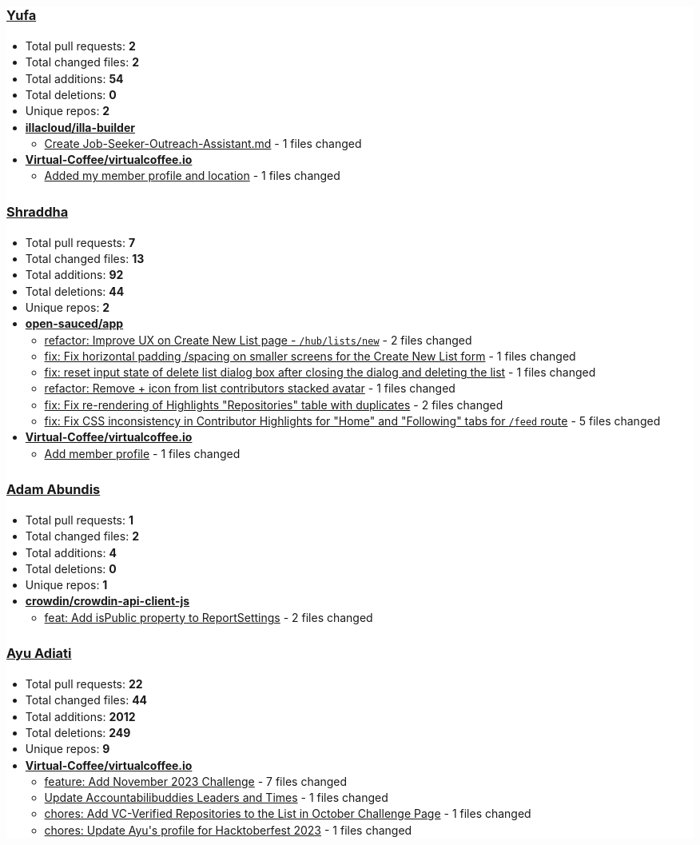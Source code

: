 
### [Yufa ](https://github.com/01001101CK)
- Total pull requests: **2**
- Total changed files: **2**
- Total additions: **54**
- Total deletions: **0**
- Unique repos: **2**
- **[illacloud/illa-builder](https://github.com/illacloud/illa-builder)**
  - [Create Job-Seeker-Outreach-Assistant.md](https://github.com/illacloud/illa-builder/pull/2517) - 1 files changed
- **[Virtual-Coffee/virtualcoffee.io](https://github.com/Virtual-Coffee/virtualcoffee.io)**
  - [Added my member profile and location](https://github.com/Virtual-Coffee/virtualcoffee.io/pull/1003) - 1 files changed

### [Shraddha](https://github.com/5hraddha)
- Total pull requests: **7**
- Total changed files: **13**
- Total additions: **92**
- Total deletions: **44**
- Unique repos: **2**
- **[open-sauced/app](https://github.com/open-sauced/app)**
  - [refactor: Improve UX on Create New List page - `/hub/lists/new`](https://github.com/open-sauced/app/pull/1987) - 2 files changed
  - [fix: Fix horizontal padding /spacing on smaller screens for the Create New List form](https://github.com/open-sauced/app/pull/1909) - 1 files changed
  - [fix: reset input state of delete list dialog box after closing the dialog and deleting the list](https://github.com/open-sauced/app/pull/1877) - 1 files changed
  - [refactor: Remove + icon from list contributors stacked avatar](https://github.com/open-sauced/app/pull/1851) - 1 files changed
  - [fix: Fix re-rendering of Highlights "Repositories" table with duplicates](https://github.com/open-sauced/app/pull/1811) - 2 files changed
  - [fix: Fix CSS inconsistency in Contributor Highlights for "Home" and "Following" tabs for `/feed` route](https://github.com/open-sauced/app/pull/1783) - 5 files changed
- **[Virtual-Coffee/virtualcoffee.io](https://github.com/Virtual-Coffee/virtualcoffee.io)**
  - [Add member profile](https://github.com/Virtual-Coffee/virtualcoffee.io/pull/1065) - 1 files changed

### [Adam Abundis](https://github.com/abuna1985)
- Total pull requests: **1**
- Total changed files: **2**
- Total additions: **4**
- Total deletions: **0**
- Unique repos: **1**
- **[crowdin/crowdin-api-client-js](https://github.com/crowdin/crowdin-api-client-js)**
  - [feat: Add isPublic property to ReportSettings](https://github.com/crowdin/crowdin-api-client-js/pull/313) - 2 files changed

### [Ayu Adiati](https://github.com/adiati98)
- Total pull requests: **22**
- Total changed files: **44**
- Total additions: **2012**
- Total deletions: **249**
- Unique repos: **9**
- **[Virtual-Coffee/virtualcoffee.io](https://github.com/Virtual-Coffee/virtualcoffee.io)**
  - [feature: Add November 2023 Challenge](https://github.com/Virtual-Coffee/virtualcoffee.io/pull/1077) - 7 files changed
  - [Update Accountabilibuddies Leaders and Times](https://github.com/Virtual-Coffee/virtualcoffee.io/pull/1066) - 1 files changed
  - [chores: Add VC-Verified Repositories to the List in October Challenge Page](https://github.com/Virtual-Coffee/virtualcoffee.io/pull/1057) - 1 files changed
  - [chores: Update Ayu's profile for Hacktoberfest 2023](https://github.com/Virtual-Coffee/virtualcoffee.io/pull/1026) - 1 files changed